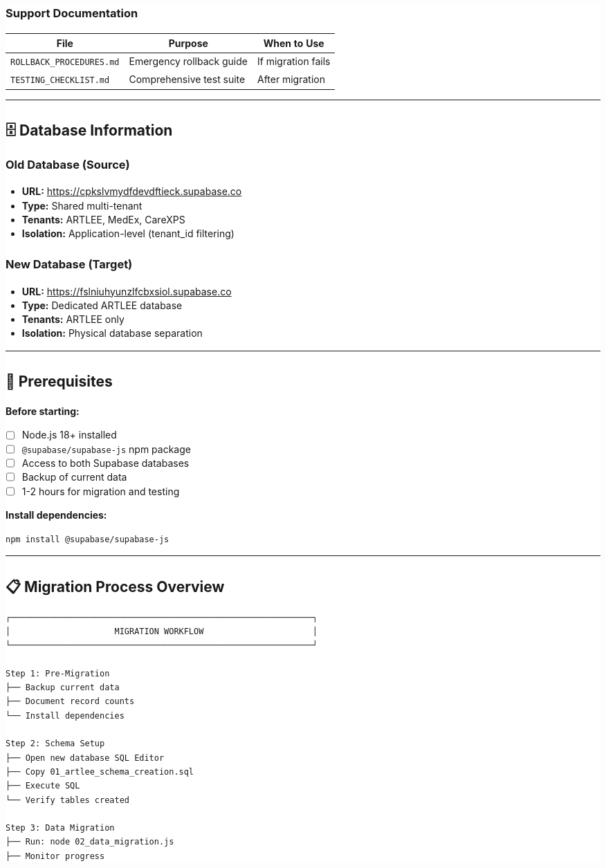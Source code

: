 ### Support Documentation

| File | Purpose | When to Use |
|------|---------|-------------|
| `ROLLBACK_PROCEDURES.md` | Emergency rollback guide | If migration fails |
| `TESTING_CHECKLIST.md` | Comprehensive test suite | After migration |

---

## 🗄️ Database Information

### Old Database (Source)
- **URL:** https://cpkslvmydfdevdftieck.supabase.co
- **Type:** Shared multi-tenant
- **Tenants:** ARTLEE, MedEx, CareXPS
- **Isolation:** Application-level (tenant_id filtering)

### New Database (Target)
- **URL:** https://fslniuhyunzlfcbxsiol.supabase.co
- **Type:** Dedicated ARTLEE database
- **Tenants:** ARTLEE only
- **Isolation:** Physical database separation

---

## 🔧 Prerequisites

**Before starting:**

- [ ] Node.js 18+ installed
- [ ] `@supabase/supabase-js` npm package
- [ ] Access to both Supabase databases
- [ ] Backup of current data
- [ ] 1-2 hours for migration and testing

**Install dependencies:**
```bash
npm install @supabase/supabase-js
```

---

## 📋 Migration Process Overview

```
┌─────────────────────────────────────────────────────────────┐
│                     MIGRATION WORKFLOW                      │
└─────────────────────────────────────────────────────────────┘

Step 1: Pre-Migration
├── Backup current data
├── Document record counts
└── Install dependencies

Step 2: Schema Setup
├── Open new database SQL Editor
├── Copy 01_artlee_schema_creation.sql
├── Execute SQL
└── Verify tables created

Step 3: Data Migration
├── Run: node 02_data_migration.js
├── Monitor progress
```